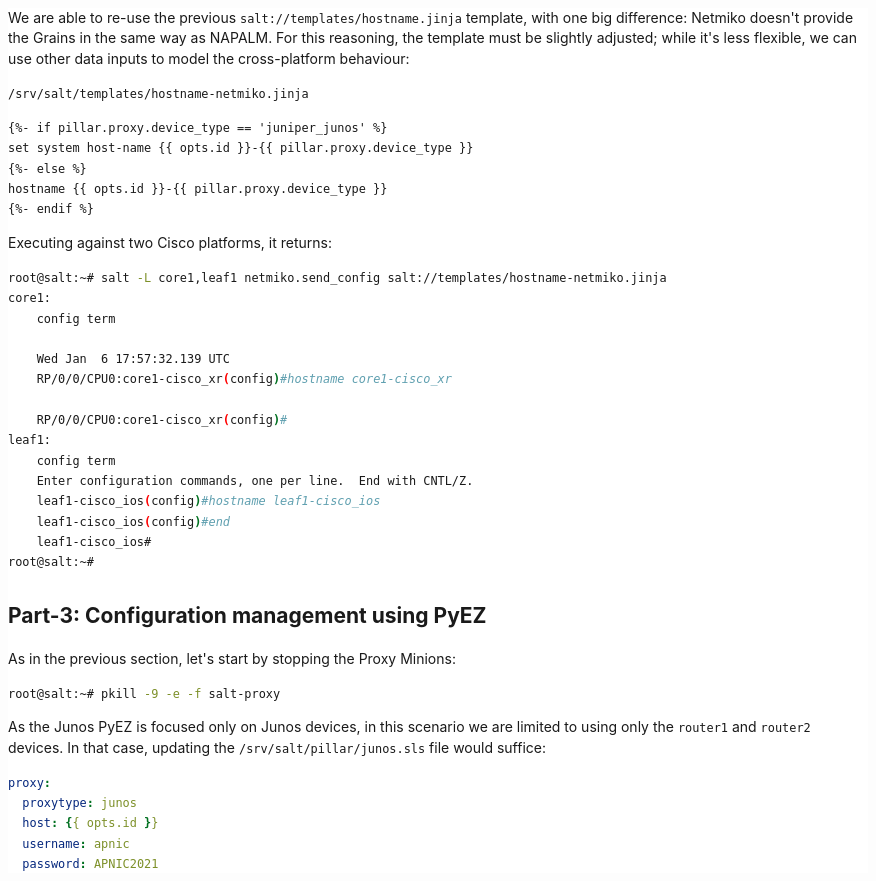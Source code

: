 We are able to re-use the previous `salt://templates/hostname.jinja` template, with one big difference: Netmiko doesn't 
provide the Grains in the same way as NAPALM. For this reasoning, the template must be slightly adjusted; while it's 
less flexible, we can use other data inputs to model the cross-platform behaviour:

`/srv/salt/templates/hostname-netmiko.jinja`

```jinja
{%- if pillar.proxy.device_type == 'juniper_junos' %}
set system host-name {{ opts.id }}-{{ pillar.proxy.device_type }}
{%- else %}
hostname {{ opts.id }}-{{ pillar.proxy.device_type }}
{%- endif %}
```

Executing against two Cisco platforms, it returns:

```bash
root@salt:~# salt -L core1,leaf1 netmiko.send_config salt://templates/hostname-netmiko.jinja
core1:
    config term

    Wed Jan  6 17:57:32.139 UTC
    RP/0/0/CPU0:core1-cisco_xr(config)#hostname core1-cisco_xr

    RP/0/0/CPU0:core1-cisco_xr(config)#
leaf1:
    config term
    Enter configuration commands, one per line.  End with CNTL/Z.
    leaf1-cisco_ios(config)#hostname leaf1-cisco_ios
    leaf1-cisco_ios(config)#end
    leaf1-cisco_ios#
root@salt:~#
```

## Part-3: Configuration management using PyEZ

As in the previous section, let's start by stopping the Proxy Minions:

```bash
root@salt:~# pkill -9 -e -f salt-proxy
```

As the Junos PyEZ is focused only on Junos devices, in this scenario we are limited to using only the `router1` and 
`router2` devices. In that case, updating the `/srv/salt/pillar/junos.sls` file would suffice:

```yaml
proxy:
  proxytype: junos
  host: {{ opts.id }}
  username: apnic
  password: APNIC2021
```
